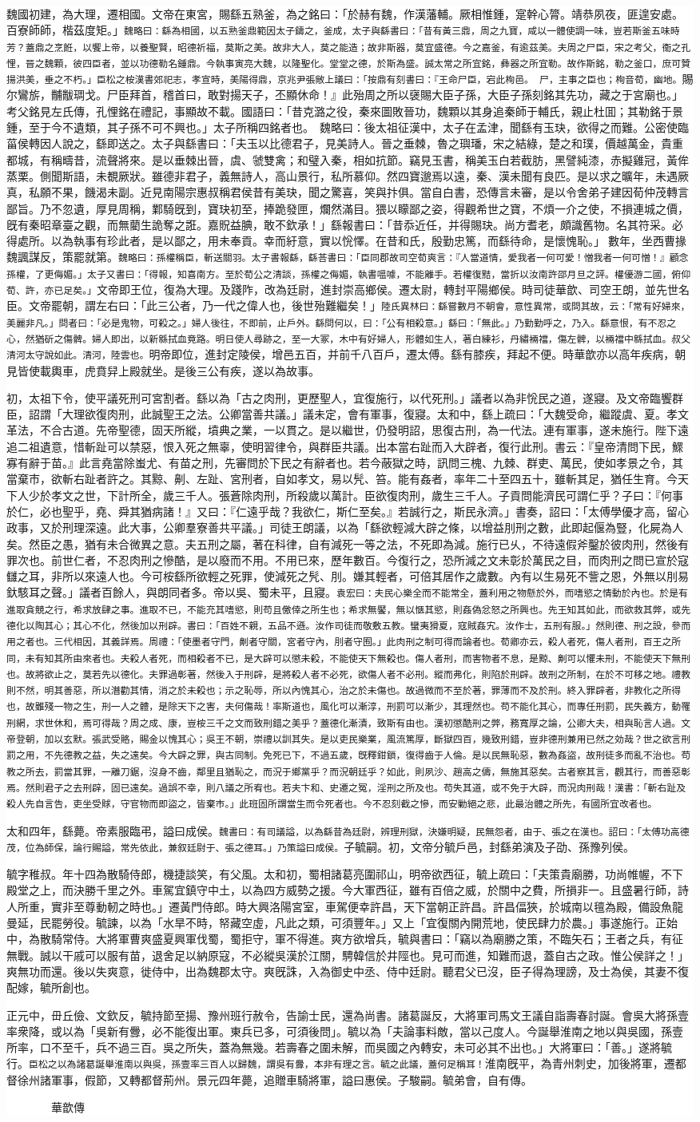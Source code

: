 魏國初建，為大理，遷相國。文帝在東宮，賜繇五熟釜，為之銘曰：「於赫有魏，作漢藩輔。厥相惟鍾，寔幹心膂。靖恭夙夜，匪遑安處。百寮師師，楷茲度矩。」`魏略曰：繇為相國，以五熟釜鼎範因太子鑄之，釜成，太子與繇書曰：「昔有黃三鼎，周之九寶，咸以一體使調一味，豈若斯釜五味時芳？蓋鼎之烹餁，以饗上帝，以養聖賢，昭德祈福，莫斯之美。故非大人，莫之能造；故非斯器，莫宜盛德。今之嘉釜，有逾茲美。夫周之尸臣，宋之考父，衞之孔悝，晉之魏顆，彼四臣者，並以功德勒名鍾鼎。今執事寅亮大魏，以隆聖化。堂堂之德，於斯為盛。誠太常之所宜銘，彝器之所宜勒。故作斯銘，勒之釜口，庶可贊揚洪美，垂之不朽。」臣松之桉漢書郊祀志，孝宣時，美陽得鼎，京兆尹張敞上議曰：「按鼎有刻書曰：『王命尸臣，宕此栒邑。
尸，主事之臣也；栒音荀，幽地。`賜尔鸞旂，黼黻琱戈。尸臣拜首，稽首曰，敢對揚天子，丕顯休命！』此殆周之所以襃賜大臣子孫，大臣子孫刻銘其先功，藏之于宮廟也。」考父銘見左氏傳，孔悝銘在禮記，事顯故不載。國語曰：「昔克潞之役，秦來圖敗晉功，魏顆以其身追秦師于輔氏，親止杜囬；其勒銘于景鍾，至于今不遺類，其子孫不可不興也。」太子所稱四銘者也。　魏略曰：後太祖征漢中，太子在孟津，聞繇有玉玦，欲得之而難。公密使臨菑侯轉因人說之，繇即送之。太子與繇書曰：「夫玉以比德君子，見美詩人。晉之垂棘，魯之璵璠，宋之結綠，楚之和璞，價越萬金，貴重都城，有稱疇昔，流聲將來。是以垂棘出晉，虞、虢雙禽；和璧入秦，相如抗節。竊見玉書，稱美玉白若截肪，黑譬純漆，赤擬雞冠，黃侔蒸栗。側聞斯語，未覩厥狀。雖德非君子，義無詩人，高山景行，私所慕仰。然四寶邈焉以遠，秦、漢未聞有良匹。是以求之曠年，未遇厥真，私願不果，饑渴未副。近見南陽宗惠叔稱君侯昔有美玦，聞之驚喜，笑與抃俱。當自白書，恐傳言未審，是以令舍弟子建因荀仲茂轉言鄙旨。乃不忽遺，厚見周稱，鄴騎旣到，寶玦初至，捧跪發匣，爛然滿目。猥以矇鄙之姿，得觀希世之寶，不煩一介之使，不損連城之價，旣有秦昭章臺之觀，而無藺生詭奪之誑。嘉貺益腆，敢不欽承！」繇報書曰：「昔忝近任，并得賜玦。尚方耆老，頗識舊物。名其符采。必得處所。以為執事有珍此者，是以鄙之，用未奉貢。幸而紆意，實以恱懌。在昔和氏，殷勤忠篤，而繇待命，是懷愧恥。」
數年，坐西曹掾魏諷謀反，策罷就第。`魏略曰：孫權稱臣，斬送關羽。太子書報繇，繇荅書曰：「臣同郡故司空荀爽言：『人當道情，愛我者一何可愛！憎我者一何可憎！』顧念孫權，了更侮媚。」太子又書曰：「得報，知喜南方。至於荀公之清談，孫權之侮媚，執書嗢噱，不能離手。若權復黠，當折以汝南許邵月旦之評。權優游二國，俯仰荀、許，亦已足矣。」`文帝即王位，復為大理。及踐阼，改為廷尉，進封崇高鄉侯。遷太尉，轉封平陽鄉侯。時司徒華歆、司空王朗，並先世名臣。文帝罷朝，謂左右曰：「此三公者，乃一代之偉人也，後世殆難繼矣！」`陸氏異林曰：繇嘗數月不朝會，意性異常，或問其故，云：「常有好婦來，美麗非凡。」問者曰：「必是鬼物，可殺之。」婦人後往，不即前，止戶外。繇問何以，曰：「公有相殺意。」繇曰：「無此。」乃勤勤呼之，乃入。繇意恨，有不忍之心，然猶斫之傷髀。婦人即出，以新緜拭血竟路。明日使人尋跡之，至一大冢，木中有好婦人，形體如生人，著白練衫，丹繡裲襠，傷左髀，以裲襠中緜拭血。叔父清河太守說如此。清河，陸雲也。`明帝即位，進封定陵侯，增邑五百，并前千八百戶，遷太傅。繇有膝疾，拜起不便。時華歆亦以高年疾病，朝見皆使載輿車，虎賁舁上殿就坐。是後三公有疾，遂以為故事。

初，太祖下令，使平議死刑可宮割者。繇以為「古之肉刑，更歷聖人，宜復施行，以代死刑。」議者以為非恱民之道，遂寢。及文帝臨饗群臣，詔謂「大理欲復肉刑，此誠聖王之法。公卿當善共議。」議未定，會有軍事，復寢。太和中，繇上疏曰：「大魏受命，繼蹤虞、夏。孝文革法，不合古道。先帝聖德，固天所縱，墳典之業，一以貫之。是以繼世，仍發明詔，思復古刑，為一代法。連有軍事，遂未施行。陛下遠追二祖遺意，惜斬趾可以禁惡，恨入死之無辜，使明習律令，與群臣共議。出本當右趾而入大辟者，復行此刑。書云：『皇帝清問下民，鰥寡有辭于苗。』此言堯當除蚩尤、有苗之刑，先審問於下民之有辭者也。若今蔽獄之時，訊問三槐、九棘、群吏、萬民，使如孝景之令，其當棄巿，欲斬右趾者許之。其黥、劓、左趾、宮刑者，自如孝文，易以髠、笞。能有姦者，率年二十至四五十，雖斬其足，猶任生育。今天下人少於孝文之世，下計所全，歲三千人。張蒼除肉刑，所殺歲以萬計。臣欲復肉刑，歲生三千人。子貢問能濟民可謂仁乎？子曰：『何事於仁，必也聖乎，堯、舜其猶病諸！』又曰：『仁遠乎哉？我欲仁，斯仁至矣。』若誠行之，斯民永濟。」書奏，詔曰：「太傅學優才高，留心政事，又於刑理深遠。此大事，公卿羣寮善共平議。」司徒王朗議，以為「繇欲輕減大辟之條，以增益刖刑之數，此即起偃為豎，化屍為人矣。然臣之愚，猶有未合微異之意。夫五刑之屬，著在科律，自有減死一等之法，不死即為減。施行已乆，不待遠假斧鑿於彼肉刑，然後有罪次也。前世仁者，不忍肉刑之慘酷，是以廢而不用。不用已來，歷年數百。今復行之，恐所減之文未彰於萬民之目，而肉刑之問已宣於寇讎之耳，非所以來遠人也。今可桉繇所欲輕之死罪，使減死之髠、刖。嫌其輕者，可倍其居作之歲數。內有以生易死不訾之恩，外無以刖易釱駭耳之聲。」議者百餘人，與朗同者多。帝以吳、蜀未平，且寢。`袁宏曰：夫民心樂全而不能常全，蓋利用之物懸於外，而嗜慾之情動於內也。於是有進取貪競之行，希求放肆之事。進取不已，不能充其嗜慾，則苟且儌倖之所生也；希求無饜，無以愜其慾，則姦偽忿怒之所興也。先王知其如此，而欲救其弊，或先德化以陶其心；其心不化，然後加以刑辟。書曰：「百姓不親，五品不遜。汝作司徒而敬敷五教。蠻夷猾夏，寇賊姦宄。汝作士，五刑有服。」然則德、刑之設，參而用之者也。三代相因，其義詳焉。周禮：「使墨者守門，劓者守關，宮者守內，刖者守囿。」此肉刑之制可得而論者也。荀卿亦云，殺人者死，傷人者刑，百王之所同，未有知其所由來者也。夫殺人者死，而相殺者不已，是大辟可以懲未殺，不能使天下無殺也。傷人者刑，而害物者不息，是黥、劓可以懼未刑，不能使天下無刑也。故將欲止之，莫若先以德化。夫罪過彰著，然後入于刑辟，是將殺人者不必死，欲傷人者不必刑。縱而弗化，則陷於刑辟。故刑之所制，在於不可移之地。禮教則不然，明其善惡，所以潛勸其情，消之於未殺也；示之恥辱，所以內愧其心，治之於未傷也。故過微而不至於著，罪薄而不及於刑。終入罪辟者，非教化之所得也，故雖殘一物之生，刑一人之體，是除天下之害，夫何傷哉！率斯道也，風化可以漸淳，刑罰可以漸少，其理然也。苟不能化其心，而專任刑罰，民失義方，動罹刑網，求世休和，焉可得哉？周之成、康，豈桉三千之文而致刑錯之美乎？蓋德化漸漬，致斯有由也。漢初懲酷刑之弊，務寬厚之論，公卿大夫，相與恥言人過。文帝登朝，加以玄默。張武受賂，賜金以愧其心；吳王不朝，崇禮以訓其失。是以吏民樂業，風流篤厚，斷獄四百，幾致刑錯，豈非德刑兼用已然之効哉？世之欲言刑罰之用，不先德教之益，失之遠矣。今大辟之罪，與古同制。免死已下，不過五歲，旣釋鉗鎖，復得齒于人倫。是以民無恥惡，數為姦盜，故刑徒多而亂不治也。苟教之所去，罰當其罪，一離刀鋸，沒身不齒，鄰里且猶恥之，而況于鄉黨乎？而況朝廷乎？如此，則夙沙、趙高之儔，無施其惡矣。古者察其言，觀其行，而善惡彰焉。然則君子之去刑辟，固已遠矣。過誤不幸，則八議之所宥也。若夫卞和、史遷之冤，淫刑之所及也。苟失其道，或不免于大辟，而況肉刑哉！漢書：「斬右趾及殺人先自言告，吏坐受賕，守官物而即盜之，皆棄巿。」此班固所謂當生而令死者也。今不忍刻截之慘，而安勦絕之悲，此最治體之所先，有國所宜改者也。`

太和四年，繇薨。帝素服臨弔，謚曰成侯。`魏書曰：有司議謚，以為繇昔為廷尉，辨理刑獄，決嫌明疑，民無怨者，由于、張之在漢也。詔曰：「太傅功高德茂，位為師保，論行賜謚，常先依此，兼叙廷尉于、張之德耳。」乃策謚曰成侯。`子毓嗣。初，文帝分毓戶邑，封繇弟演及子劭、孫豫列侯。

毓字稚叔。年十四為散騎侍郎，機捷談笑，有父風。太和初，蜀相諸葛亮圍祁山，明帝欲西征，毓上疏曰：「夫策貴廟勝，功尚帷幄，不下殿堂之上，而決勝千里之外。車駕宜鎮守中土，以為四方威勢之援。今大軍西征，雖有百倍之威，於關中之費，所損非一。且盛暑行師，詩人所重，實非至尊動軔之時也。」遷黃門侍郎。時大興洛陽宮室，車駕便幸許昌，天下當朝正許昌。許昌偪狹，於城南以氊為殿，備設魚龍曼延，民罷勞役。毓諫，以為「水旱不時，帑藏空虛，凡此之類，可須豐年。」又上「宜復關內開荒地，使民肆力於農。」事遂施行。正始中，為散騎常侍。大將軍曹爽盛夏興軍伐蜀，蜀拒守，軍不得進。爽方欲增兵，毓與書曰：「竊以為廟勝之策，不臨矢石；王者之兵，有征無戰。誠以干戚可以服有苗，退舍足以納原寇，不必縱吳漢於江關，騁韓信於井陘也。見可而進，知難而退，蓋自古之政。惟公侯詳之！」爽無功而還。後以失爽意，徙侍中，出為魏郡太守。爽旣誅，入為御史中丞、侍中廷尉。聽君父已沒，臣子得為理謗，及士為侯，其妻不復配嫁，毓所創也。

正元中，毌丘儉、文欽反，毓持節至揚、豫州班行赦令，告諭士民，還為尚書。諸葛誕反，大將軍司馬文王議自詣壽春討誕。會吳大將孫壹率衆降，或以為「吳新有釁，必不能復出軍。東兵已多，可須後問」。毓以為「夫論事料敵，當以己度人。今誕舉淮南之地以與吳國，孫壹所率，口不至千，兵不過三百。吳之所失，蓋為無幾。若壽春之圍未解，而吳國之內轉安，未可必其不出也。」大將軍曰：「善。」遂將毓行。`臣松之以為諸葛誕舉淮南以與吳，孫壹率三百人以歸魏，謂吳有釁，本非有理之言。毓之此議，蓋何足稱耳！`淮南旣平，為青州刺史，加後將軍，遷都督徐州諸軍事，假節，又轉都督荊州。景元四年薨，追贈車騎將軍，謚曰惠侯。子駿嗣。毓弟會，自有傳。

　　　　華歆傳
